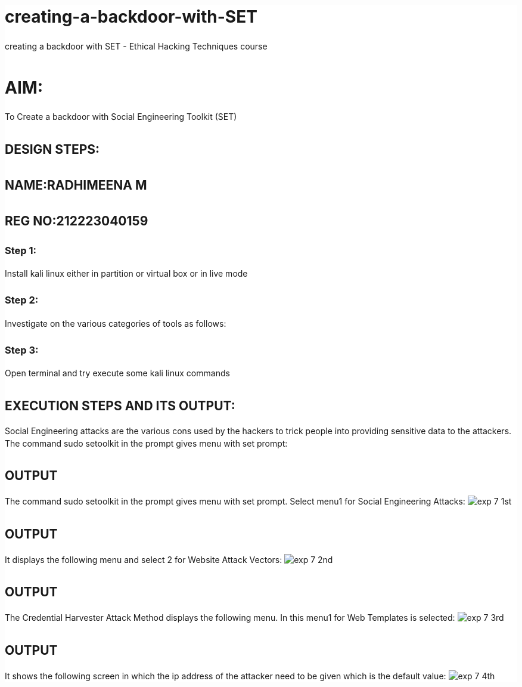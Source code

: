 # creating-a-backdoor-with-SET
creating a backdoor with SET - Ethical Hacking Techniques course

# AIM:
To Create a backdoor with Social Engineering Toolkit (SET)

## DESIGN STEPS:
## NAME:RADHIMEENA M
## REG NO:212223040159

### Step 1:

Install kali linux either in partition or virtual box or in live mode


### Step 2:

Investigate on the various categories of tools as follows:

### Step 3:

Open terminal and try execute some kali linux commands

## EXECUTION STEPS AND ITS OUTPUT:
Social Engineering attacks are the various cons used by the hackers to trick people into providing sensitive data to the attackers. 
The command sudo setoolkit in the prompt gives menu with set prompt:
## OUTPUT
The command sudo setoolkit in the prompt gives menu with set prompt. Select menu1 for Social Engineering Attacks:
<img width="1033" height="540" alt="exp 7 1st" src="https://github.com/user-attachments/assets/ac9a6cc8-338a-4a4b-976b-e2292c0a0121" />

## OUTPUT
It displays the following menu and select 2 for Website Attack Vectors:
<img width="1033" height="537" alt="exp 7 2nd" src="https://github.com/user-attachments/assets/82148fc4-f335-4f0f-bba3-d5a56650add7" />

## OUTPUT
The Credential Harvester Attack Method displays the following menu. In this menu1 for Web Templates is selected:
<img width="1032" height="545" alt="exp 7 3rd" src="https://github.com/user-attachments/assets/1fb6f17e-0bd8-42af-9992-8f549a077e54" />

## OUTPUT
It shows the following screen in which the ip address of the attacker need to be given which is the default value:
<img width="1026" height="538" alt="exp 7 4th" src="https://github.com/user-attachments/assets/2540ba2e-c9c3-4417-add0-fea4b9fc128f" />
